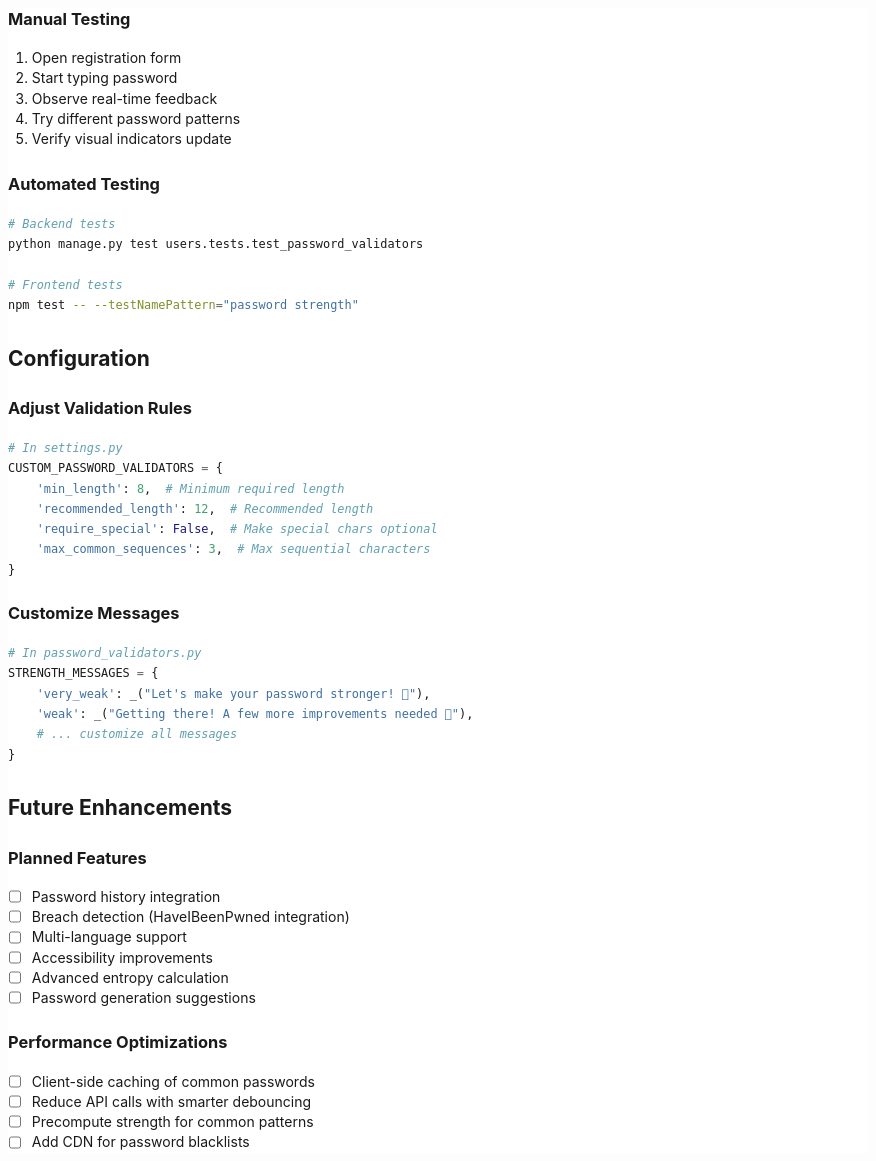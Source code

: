 ### Manual Testing
1. Open registration form
2. Start typing password
3. Observe real-time feedback
4. Try different password patterns
5. Verify visual indicators update

### Automated Testing
```bash
# Backend tests
python manage.py test users.tests.test_password_validators

# Frontend tests
npm test -- --testNamePattern="password strength"
```

## Configuration

### Adjust Validation Rules
```python
# In settings.py
CUSTOM_PASSWORD_VALIDATORS = {
    'min_length': 8,  # Minimum required length
    'recommended_length': 12,  # Recommended length
    'require_special': False,  # Make special chars optional
    'max_common_sequences': 3,  # Max sequential characters
}
```

### Customize Messages
```python
# In password_validators.py
STRENGTH_MESSAGES = {
    'very_weak': _("Let's make your password stronger! 🚀"),
    'weak': _("Getting there! A few more improvements needed 🔧"),
    # ... customize all messages
}
```

## Future Enhancements

### Planned Features
- [ ] Password history integration
- [ ] Breach detection (HaveIBeenPwned integration)
- [ ] Multi-language support
- [ ] Accessibility improvements
- [ ] Advanced entropy calculation
- [ ] Password generation suggestions

### Performance Optimizations
- [ ] Client-side caching of common passwords
- [ ] Reduce API calls with smarter debouncing
- [ ] Precompute strength for common patterns
- [ ] Add CDN for password blacklists
